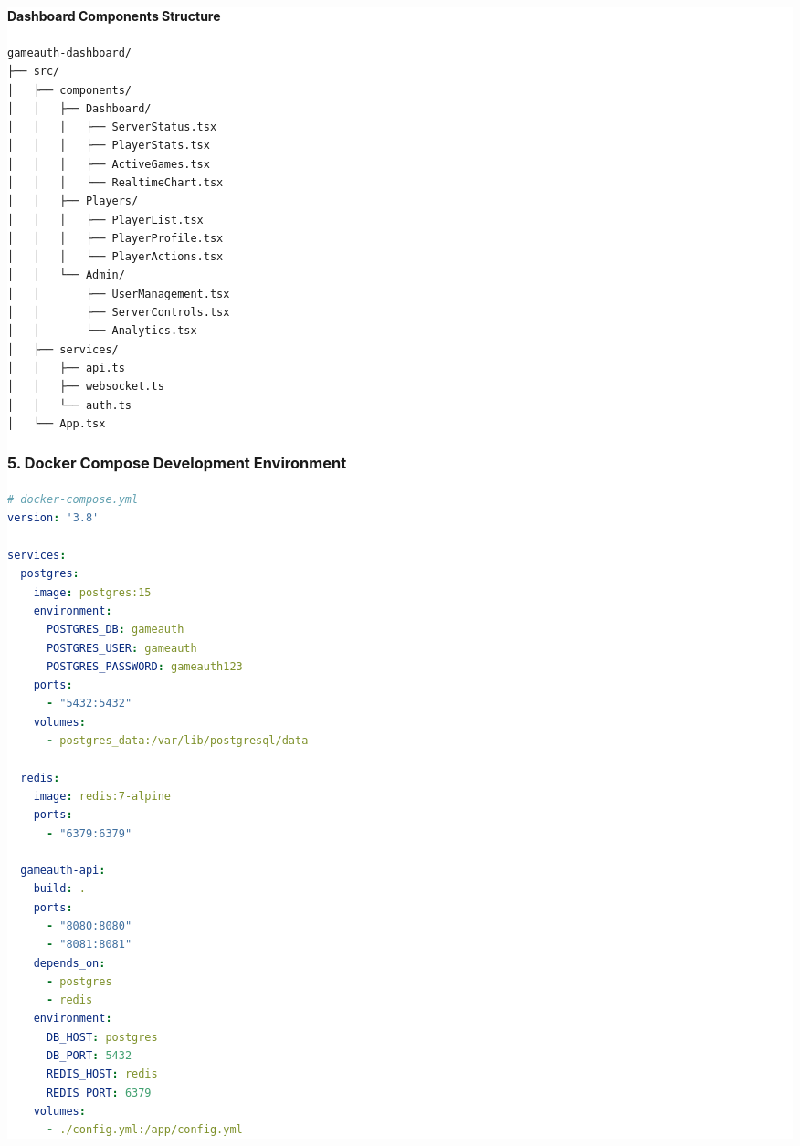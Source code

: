 #### Dashboard Components Structure
```
gameauth-dashboard/
├── src/
│   ├── components/
│   │   ├── Dashboard/
│   │   │   ├── ServerStatus.tsx
│   │   │   ├── PlayerStats.tsx
│   │   │   ├── ActiveGames.tsx
│   │   │   └── RealtimeChart.tsx
│   │   ├── Players/
│   │   │   ├── PlayerList.tsx
│   │   │   ├── PlayerProfile.tsx
│   │   │   └── PlayerActions.tsx
│   │   └── Admin/
│   │       ├── UserManagement.tsx
│   │       ├── ServerControls.tsx
│   │       └── Analytics.tsx
│   ├── services/
│   │   ├── api.ts
│   │   ├── websocket.ts
│   │   └── auth.ts
│   └── App.tsx
```

### 5. Docker Compose Development Environment

```yaml
# docker-compose.yml
version: '3.8'

services:
  postgres:
    image: postgres:15
    environment:
      POSTGRES_DB: gameauth
      POSTGRES_USER: gameauth
      POSTGRES_PASSWORD: gameauth123
    ports:
      - "5432:5432"
    volumes:
      - postgres_data:/var/lib/postgresql/data

  redis:
    image: redis:7-alpine
    ports:
      - "6379:6379"

  gameauth-api:
    build: .
    ports:
      - "8080:8080"
      - "8081:8081"
    depends_on:
      - postgres
      - redis
    environment:
      DB_HOST: postgres
      DB_PORT: 5432
      REDIS_HOST: redis
      REDIS_PORT: 6379
    volumes:
      - ./config.yml:/app/config.yml

```